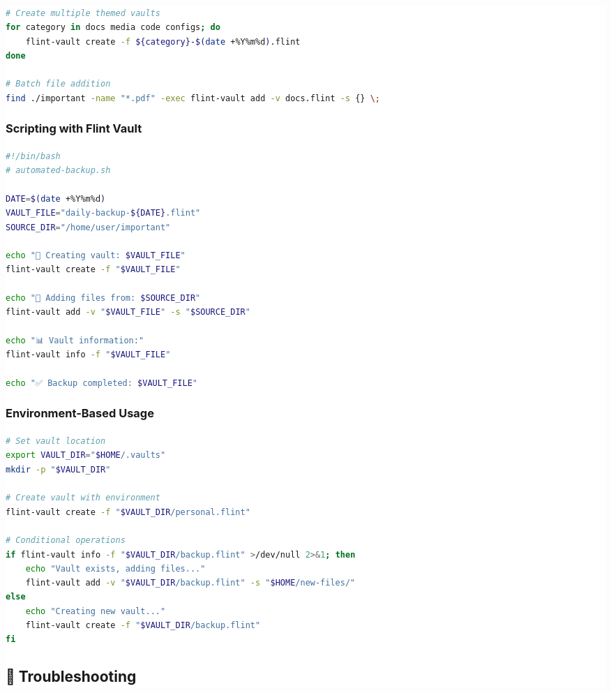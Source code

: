 ```bash
# Create multiple themed vaults
for category in docs media code configs; do
    flint-vault create -f ${category}-$(date +%Y%m%d).flint
done

# Batch file addition
find ./important -name "*.pdf" -exec flint-vault add -v docs.flint -s {} \;
```

### Scripting with Flint Vault

```bash
#!/bin/bash
# automated-backup.sh

DATE=$(date +%Y%m%d)
VAULT_FILE="daily-backup-${DATE}.flint"
SOURCE_DIR="/home/user/important"

echo "🔐 Creating vault: $VAULT_FILE"
flint-vault create -f "$VAULT_FILE"

echo "📁 Adding files from: $SOURCE_DIR"
flint-vault add -v "$VAULT_FILE" -s "$SOURCE_DIR"

echo "📊 Vault information:"
flint-vault info -f "$VAULT_FILE"

echo "✅ Backup completed: $VAULT_FILE"
```

### Environment-Based Usage

```bash
# Set vault location
export VAULT_DIR="$HOME/.vaults"
mkdir -p "$VAULT_DIR"

# Create vault with environment
flint-vault create -f "$VAULT_DIR/personal.flint"

# Conditional operations
if flint-vault info -f "$VAULT_DIR/backup.flint" >/dev/null 2>&1; then
    echo "Vault exists, adding files..."
    flint-vault add -v "$VAULT_DIR/backup.flint" -s "$HOME/new-files/"
else
    echo "Creating new vault..."
    flint-vault create -f "$VAULT_DIR/backup.flint"
fi
```

## 🚨 Troubleshooting
